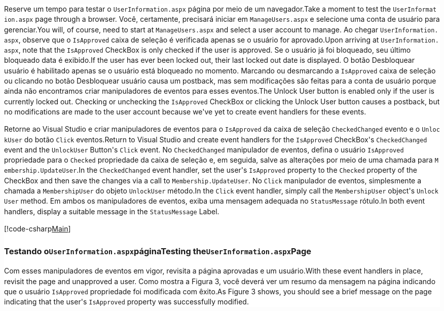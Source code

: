 <span data-ttu-id="d07f3-181">Reserve um tempo para testar o `UserInformation.aspx` página por meio de um navegador.</span><span class="sxs-lookup"><span data-stu-id="d07f3-181">Take a moment to test the `UserInformation.aspx` page through a browser.</span></span> <span data-ttu-id="d07f3-182">Você, certamente, precisará iniciar em `ManageUsers.aspx` e selecione uma conta de usuário para gerenciar.</span><span class="sxs-lookup"><span data-stu-id="d07f3-182">You will, of course, need to start at `ManageUsers.aspx` and select a user account to manage.</span></span> <span data-ttu-id="d07f3-183">Ao chegar `UserInformation.aspx`, observe que o `IsApproved` caixa de seleção é verificada apenas se o usuário for aprovado.</span><span class="sxs-lookup"><span data-stu-id="d07f3-183">Upon arriving at `UserInformation.aspx`, note that the `IsApproved` CheckBox is only checked if the user is approved.</span></span> <span data-ttu-id="d07f3-184">Se o usuário já foi bloqueado, seu último bloqueado data é exibido.</span><span class="sxs-lookup"><span data-stu-id="d07f3-184">If the user has ever been locked out, their last locked out date is displayed.</span></span> <span data-ttu-id="d07f3-185">O botão Desbloquear usuário é habilitado apenas se o usuário está bloqueado no momento. Marcando ou desmarcando a `IsApproved` caixa de seleção ou clicando no botão Desbloquear usuário causa um postback, mas sem modificações são feitas para a conta de usuário porque ainda não encontramos criar manipuladores de eventos para esses eventos.</span><span class="sxs-lookup"><span data-stu-id="d07f3-185">The Unlock User button is enabled only if the user is currently locked out. Checking or unchecking the `IsApproved` CheckBox or clicking the Unlock User button causes a postback, but no modifications are made to the user account because we've yet to create event handlers for these events.</span></span>

<span data-ttu-id="d07f3-186">Retorne ao Visual Studio e criar manipuladores de eventos para o `IsApproved` da caixa de seleção `CheckedChanged` evento e o `UnlockUser` do botão `Click` eventos.</span><span class="sxs-lookup"><span data-stu-id="d07f3-186">Return to Visual Studio and create event handlers for the `IsApproved` CheckBox's `CheckedChanged` event and the `UnlockUser` Button's `Click` event.</span></span> <span data-ttu-id="d07f3-187">No `CheckedChanged` manipulador de eventos, defina o usuário `IsApproved` propriedade para o `Checked` propriedade da caixa de seleção e, em seguida, salve as alterações por meio de uma chamada para `Membership.UpdateUser`.</span><span class="sxs-lookup"><span data-stu-id="d07f3-187">In the `CheckedChanged` event handler, set the user's `IsApproved` property to the `Checked` property of the CheckBox and then save the changes via a call to `Membership.UpdateUser`.</span></span> <span data-ttu-id="d07f3-188">No `Click` manipulador de eventos, simplesmente a chamada a `MembershipUser` do objeto `UnlockUser` método.</span><span class="sxs-lookup"><span data-stu-id="d07f3-188">In the `Click` event handler, simply call the `MembershipUser` object's `UnlockUser` method.</span></span> <span data-ttu-id="d07f3-189">Em ambos os manipuladores de eventos, exiba uma mensagem adequada no `StatusMessage` rótulo.</span><span class="sxs-lookup"><span data-stu-id="d07f3-189">In both event handlers, display a suitable message in the `StatusMessage` Label.</span></span>

[!code-csharp[Main](unlocking-and-approving-user-accounts-cs/samples/sample2.cs)]

### <a name="testing-theuserinformationaspxpage"></a><span data-ttu-id="d07f3-190">Testando o`UserInformation.aspx`página</span><span class="sxs-lookup"><span data-stu-id="d07f3-190">Testing the`UserInformation.aspx`Page</span></span>

<span data-ttu-id="d07f3-191">Com esses manipuladores de eventos em vigor, revisita a página aprovadas e um usuário.</span><span class="sxs-lookup"><span data-stu-id="d07f3-191">With these event handlers in place, revisit the page and unapproved a user.</span></span> <span data-ttu-id="d07f3-192">Como mostra a Figura 3, você deverá ver um resumo da mensagem na página indicando que o usuário `IsApproved` propriedade foi modificada com êxito.</span><span class="sxs-lookup"><span data-stu-id="d07f3-192">As Figure 3 shows, you should see a brief message on the page indicating that the user's `IsApproved` property was successfully modified.</span></span>
